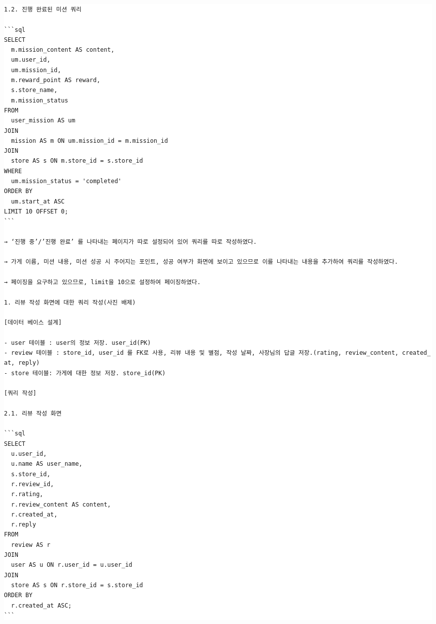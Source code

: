     1.2. 진행 완료된 미션 쿼리
    
    ```sql
    SELECT
      m.mission_content AS content,
      um.user_id,
      um.mission_id,
      m.reward_point AS reward,
      s.store_name,
      m.mission_status
    FROM
      user_mission AS um
    JOIN
      mission AS m ON um.mission_id = m.mission_id
    JOIN
      store AS s ON m.store_id = s.store_id
    WHERE
      um.mission_status = 'completed'
    ORDER BY
      um.start_at ASC
    LIMIT 10 OFFSET 0;
    ```
    
    → ‘진행 중’/’진행 완료’ 를 나타내는 페이지가 따로 설정되어 있어 쿼리를 따로 작성하였다.
    
    → 가게 이름, 미션 내용, 미션 성공 시 주어지는 포인트, 성공 여부가 화면에 보이고 있으므로 이를 나타내는 내용을 추가하여 쿼리를 작성하였다. 
    
    → 페이징을 요구하고 있으므로, limit을 10으로 설정하여 페이징하였다.
    
    1. 리뷰 작성 화면에 대한 쿼리 작성(사진 배제)
    
    [데이터 베이스 설계]
    
    - user 테이블 : user의 정보 저장. user_id(PK)
    - review 테이블 : store_id, user_id 를 FK로 사용, 리뷰 내용 및 별점, 작성 날짜, 사장님의 답글 저장.(rating, review_content, created_at, reply)
    - store 테이블: 가게에 대한 정보 저장. store_id(PK)
    
    [쿼리 작성]
    
    2.1. 리뷰 작성 화면
    
    ```sql
    SELECT
      u.user_id,
      u.name AS user_name,
      s.store_id,
      r.review_id,
      r.rating,
      r.review_content AS content,
      r.created_at,
      r.reply
    FROM
      review AS r
    JOIN
      user AS u ON r.user_id = u.user_id
    JOIN
      store AS s ON r.store_id = s.store_id
    ORDER BY
      r.created_at ASC;
    ```
    